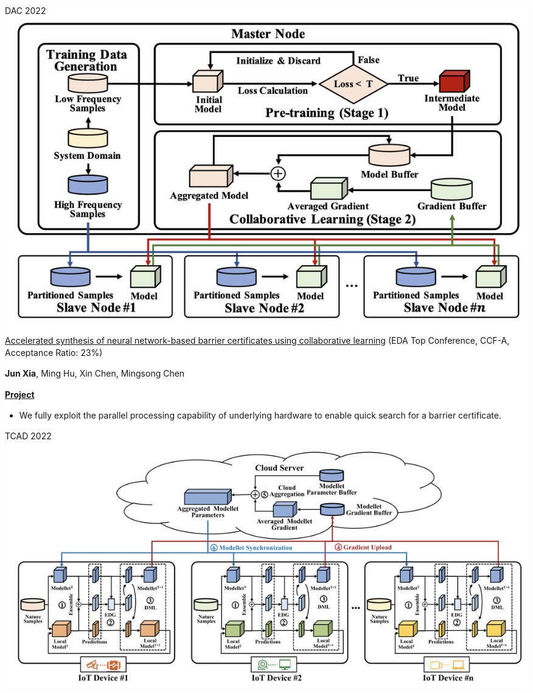 <div class='paper-box'><div class='paper-box-image'><div><div class="badge">DAC 2022</div><img src='images/DAC2022.png' alt="sym" width="100%"></div></div>
<div class='paper-box-text' markdown="1">

[Accelerated synthesis of neural network-based barrier certificates using collaborative learning](https://dl.acm.org/doi/10.1145/3489517.3530608)
(EDA Top Conference, CCF-A, Acceptance Ratio: 23%)

**Jun Xia**, Ming Hu, Xin Chen, Mingsong Chen

[**Project**](https://scholar.google.com/citations?view_op=view_citation&hl=zh-CN&user=DhtAFkwAAAAJ&citation_for_view=DhtAFkwAAAAJ:ALROH1vI_8AC) <strong><span class='show_paper_citations' data='DhtAFkwAAAAJ:ALROH1vI_8AC'></span></strong>
- We fully exploit the parallel processing capability of underlying hardware to enable quick search for a barrier certificate.
</div>
</div>

<div class='paper-box'><div class='paper-box-image'><div><div class="badge">TCAD 2022</div><img src='images/TCAD2022.png' alt="sym" width="100%"></div></div>
<div class='paper-box-text' markdown="1">
